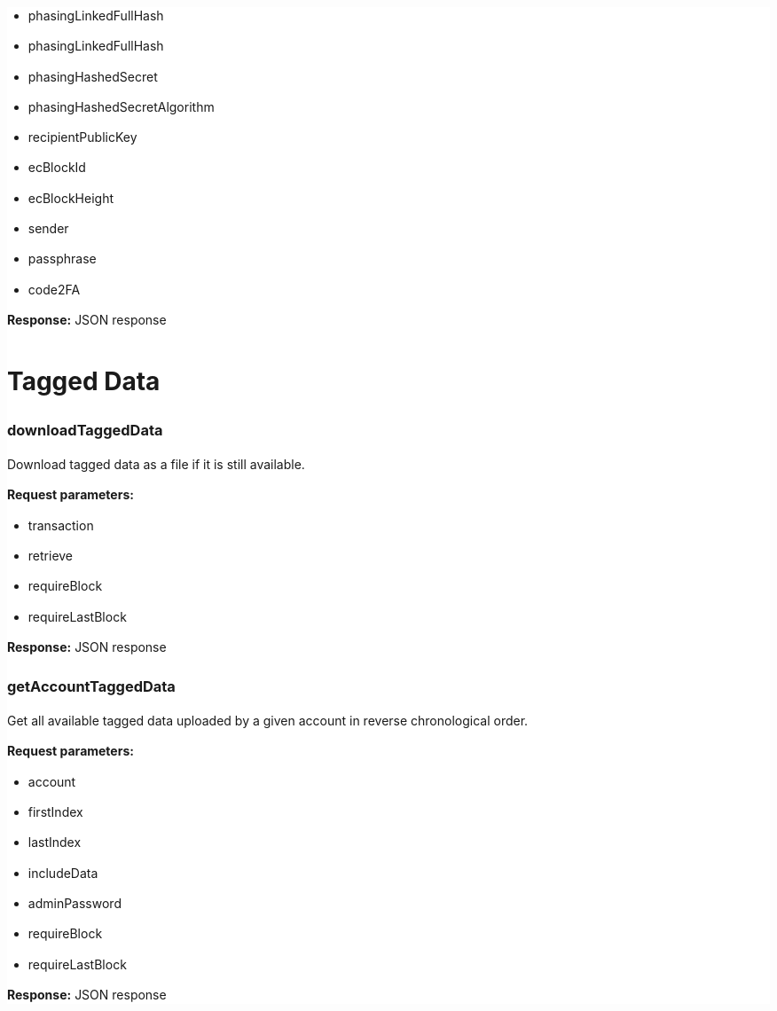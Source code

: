 -   phasingLinkedFullHash

-   phasingLinkedFullHash

-   phasingHashedSecret

-   phasingHashedSecretAlgorithm

-   recipientPublicKey

-   ecBlockId

-   ecBlockHeight

-   sender

-   passphrase

-   code2FA

**Response:** JSON response

Tagged Data
===========

### downloadTaggedData

Download tagged data as a file if it is still available.

**Request parameters:**

-   transaction

-   retrieve

-   requireBlock

-   requireLastBlock

**Response:** JSON response

### getAccountTaggedData

Get all available tagged data uploaded by a given account in reverse
chronological order.

**Request parameters:**

-   account

-   firstIndex

-   lastIndex

-   includeData

-   adminPassword

-   requireBlock

-   requireLastBlock

**Response:** JSON response
